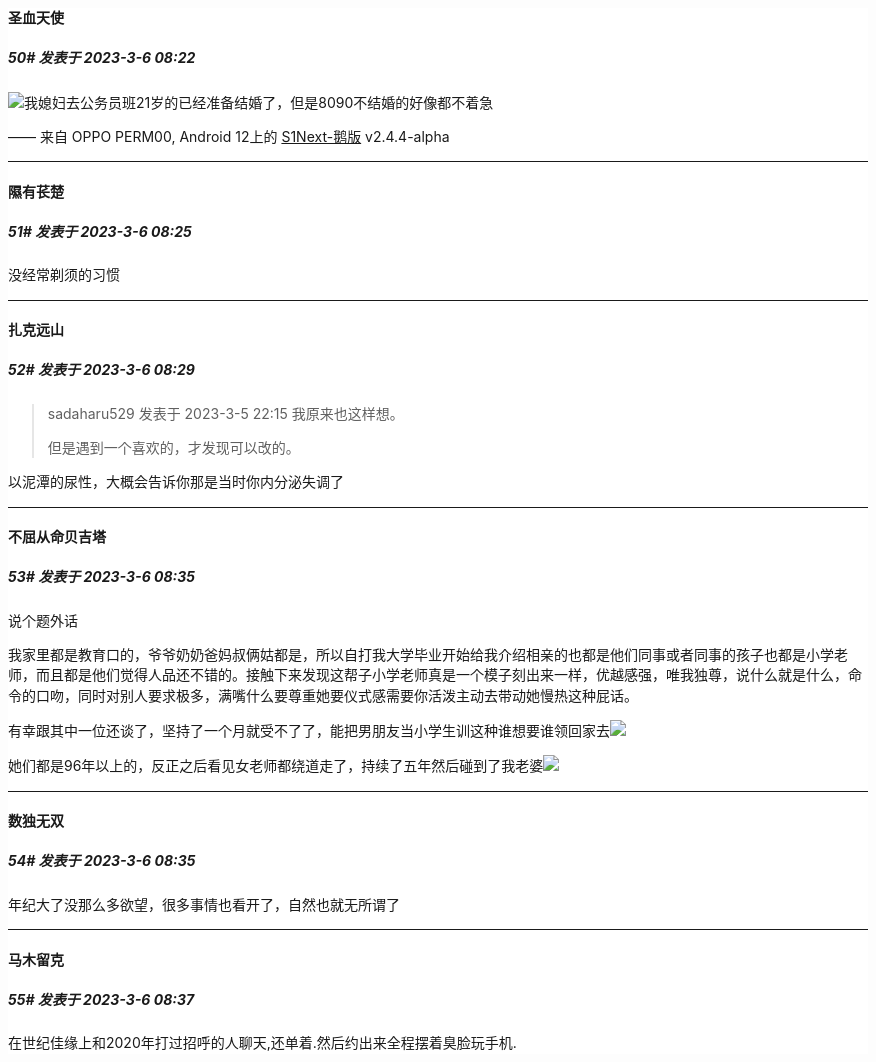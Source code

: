 ####  圣血天使  
##### 50#       发表于 2023-3-6 08:22

<img src="https://static.saraba1st.com/image/smiley/face2017/001.png" referrerpolicy="no-referrer">我媳妇去公务员班21岁的已经准备结婚了，但是8090不结婚的好像都不着急

—— 来自 OPPO PERM00, Android 12上的 [S1Next-鹅版](https://github.com/ykrank/S1-Next/releases) v2.4.4-alpha

*****

####  隰有苌楚  
##### 51#       发表于 2023-3-6 08:25

没经常剃须的习惯

*****

####  扎克远山  
##### 52#       发表于 2023-3-6 08:29

<blockquote>sadaharu529 发表于 2023-3-5 22:15
我原来也这样想。

但是遇到一个喜欢的，才发现可以改的。</blockquote>
以泥潭的尿性，大概会告诉你那是当时你内分泌失调了

*****

####  不屈从命贝吉塔  
##### 53#       发表于 2023-3-6 08:35

说个题外话

我家里都是教育口的，爷爷奶奶爸妈叔俩姑都是，所以自打我大学毕业开始给我介绍相亲的也都是他们同事或者同事的孩子也都是小学老师，而且都是他们觉得人品还不错的。接触下来发现这帮子小学老师真是一个模子刻出来一样，优越感强，唯我独尊，说什么就是什么，命令的口吻，同时对别人要求极多，满嘴什么要尊重她要仪式感需要你活泼主动去带动她慢热这种屁话。

有幸跟其中一位还谈了，坚持了一个月就受不了了，能把男朋友当小学生训这种谁想要谁领回家去<img src="https://static.saraba1st.com/image/smiley/face2017/067.png" referrerpolicy="no-referrer">

她们都是96年以上的，反正之后看见女老师都绕道走了，持续了五年然后碰到了我老婆<img src="https://static.saraba1st.com/image/smiley/face2017/072.png" referrerpolicy="no-referrer">

*****

####  数独无双  
##### 54#       发表于 2023-3-6 08:35

年纪大了没那么多欲望，很多事情也看开了，自然也就无所谓了

*****

####  马木留克  
##### 55#       发表于 2023-3-6 08:37

在世纪佳缘上和2020年打过招呼的人聊天,还单着.然后约出来全程摆着臭脸玩手机.
